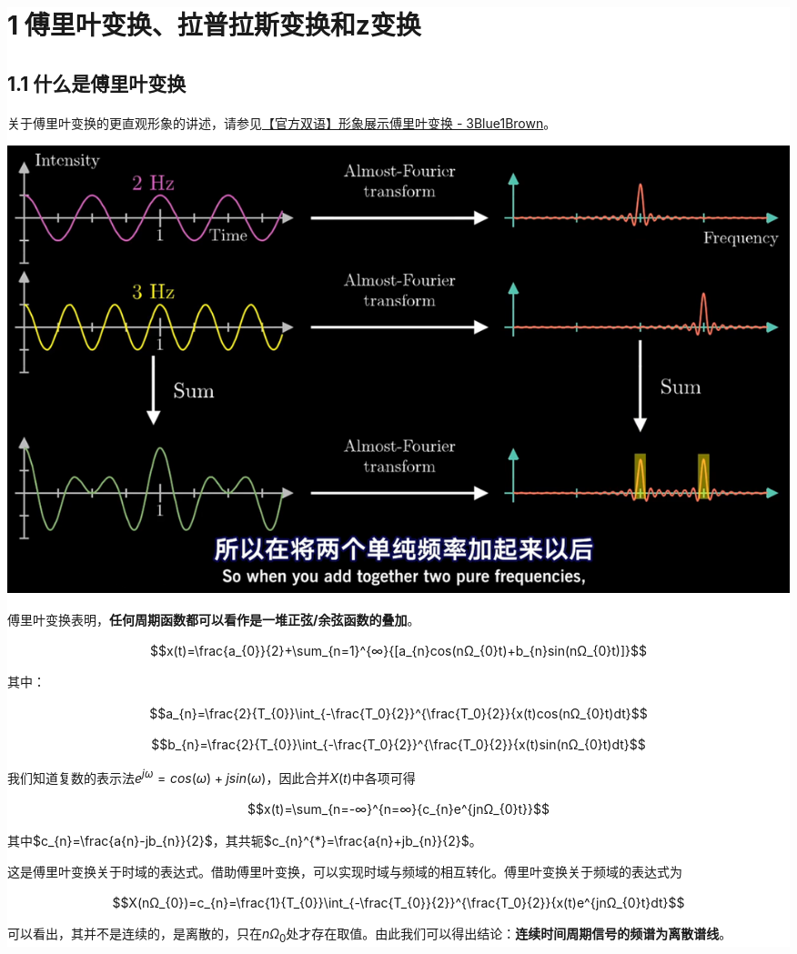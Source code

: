 # 1 傅里叶变换、拉普拉斯变换和z变换

## 1.1 什么是傅里叶变换

关于傅里叶变换的更直观形象的讲述，请参见[【官方双语】形象展示傅里叶变换 - 3Blue1Brown](https://www.bilibili.com/video/BV1pW411J7s8)。

![周期函数可被看作一堆正弦/余弦函数的叠加](./assets/1-1.png)

傅里叶变换表明，**任何周期函数都可以看作是一堆正弦/余弦函数的叠加**。

$$x(t)=\frac{a_{0}}{2}+\sum_{n=1}^{∞}{[a_{n}cos(nΩ_{0}t)+b_{n}sin(nΩ_{0}t)]}$$

其中：

$$a_{n}=\frac{2}{T_{0}}\int_{-\frac{T_0}{2}}^{\frac{T_0}{2}}{x(t)cos(nΩ_{0}t)dt}$$

$$b_{n}=\frac{2}{T_{0}}\int_{-\frac{T_0}{2}}^{\frac{T_0}{2}}{x(t)sin(nΩ_{0}t)dt}$$

我们知道复数的表示法$e^{jω}=cos(ω)+jsin(ω)$，因此合并$X(t)$中各项可得

$$x(t)=\sum_{n=-∞}^{n=∞}{c_{n}e^{jnΩ_{0}t}}$$

其中$c_{n}=\frac{a{n}-jb_{n}}{2}$，其共轭$c_{n}^{*}=\frac{a{n}+jb_{n}}{2}$。

这是傅里叶变换关于时域的表达式。借助傅里叶变换，可以实现时域与频域的相互转化。傅里叶变换关于频域的表达式为

$$X(nΩ_{0})=c_{n}=\frac{1}{T_{0}}\int_{-\frac{T_{0}}{2}}^{\frac{T_0}{2}}{x(t)e^{jnΩ_{0}t}dt}$$

可以看出，其并不是连续的，是离散的，只在$nΩ_{0}$处才存在取值。由此我们可以得出结论：**连续时间周期信号的频谱为离散谱线**。
